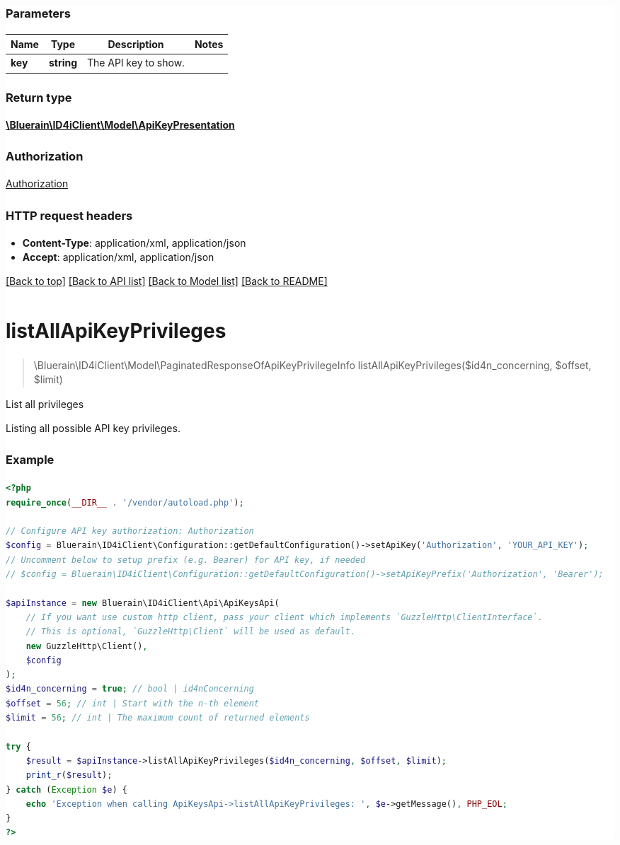 ### Parameters

Name | Type | Description  | Notes
------------- | ------------- | ------------- | -------------
 **key** | **string**| The API key to show. |

### Return type

[**\Bluerain\ID4iClient\Model\ApiKeyPresentation**](../Model/ApiKeyPresentation.md)

### Authorization

[Authorization](../../README.md#Authorization)

### HTTP request headers

 - **Content-Type**: application/xml, application/json
 - **Accept**: application/xml, application/json

[[Back to top]](#) [[Back to API list]](../../README.md#documentation-for-api-endpoints) [[Back to Model list]](../../README.md#documentation-for-models) [[Back to README]](../../README.md)

# **listAllApiKeyPrivileges**
> \Bluerain\ID4iClient\Model\PaginatedResponseOfApiKeyPrivilegeInfo listAllApiKeyPrivileges($id4n_concerning, $offset, $limit)

List all privileges

Listing all possible API key privileges.

### Example
```php
<?php
require_once(__DIR__ . '/vendor/autoload.php');

// Configure API key authorization: Authorization
$config = Bluerain\ID4iClient\Configuration::getDefaultConfiguration()->setApiKey('Authorization', 'YOUR_API_KEY');
// Uncomment below to setup prefix (e.g. Bearer) for API key, if needed
// $config = Bluerain\ID4iClient\Configuration::getDefaultConfiguration()->setApiKeyPrefix('Authorization', 'Bearer');

$apiInstance = new Bluerain\ID4iClient\Api\ApiKeysApi(
    // If you want use custom http client, pass your client which implements `GuzzleHttp\ClientInterface`.
    // This is optional, `GuzzleHttp\Client` will be used as default.
    new GuzzleHttp\Client(),
    $config
);
$id4n_concerning = true; // bool | id4nConcerning
$offset = 56; // int | Start with the n-th element
$limit = 56; // int | The maximum count of returned elements

try {
    $result = $apiInstance->listAllApiKeyPrivileges($id4n_concerning, $offset, $limit);
    print_r($result);
} catch (Exception $e) {
    echo 'Exception when calling ApiKeysApi->listAllApiKeyPrivileges: ', $e->getMessage(), PHP_EOL;
}
?>
```
